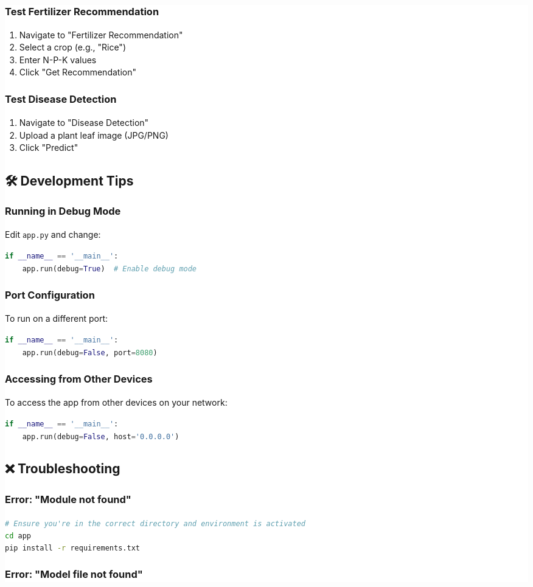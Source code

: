 ### Test Fertilizer Recommendation

1. Navigate to "Fertilizer Recommendation"
2. Select a crop (e.g., "Rice")
3. Enter N-P-K values
4. Click "Get Recommendation"

### Test Disease Detection

1. Navigate to "Disease Detection"
2. Upload a plant leaf image (JPG/PNG)
3. Click "Predict"

## 🛠️ Development Tips

### Running in Debug Mode

Edit `app.py` and change:

```python
if __name__ == '__main__':
    app.run(debug=True)  # Enable debug mode
```

### Port Configuration

To run on a different port:

```python
if __name__ == '__main__':
    app.run(debug=False, port=8080)
```

### Accessing from Other Devices

To access the app from other devices on your network:

```python
if __name__ == '__main__':
    app.run(debug=False, host='0.0.0.0')
```

## ❌ Troubleshooting

### Error: "Module not found"

```bash
# Ensure you're in the correct directory and environment is activated
cd app
pip install -r requirements.txt
```

### Error: "Model file not found"
